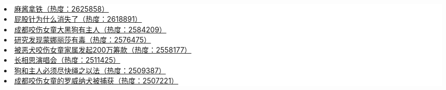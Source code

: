 <li>
<a href="https://s.weibo.com/weibo?q=%23%E9%BA%BB%E9%85%B1%E6%8B%BF%E9%93%81%23" target="weibo">
麻酱拿铁（热度：2625858）
</a>
</li>

<li>
<a href="https://s.weibo.com/weibo?q=%23%E5%B1%81%E8%82%A1%E9%92%88%E4%B8%BA%E4%BB%80%E4%B9%88%E6%B6%88%E5%A4%B1%E4%BA%86%23" target="weibo">
屁股针为什么消失了（热度：2618891）
</a>
</li>

<li>
<a href="https://s.weibo.com/weibo?q=%23%E6%88%90%E9%83%BD%E5%92%AC%E4%BC%A4%E5%A5%B3%E7%AB%A5%E5%A4%A7%E9%BB%91%E7%8B%97%E6%9C%89%E4%B8%BB%E4%BA%BA%23" target="weibo">
成都咬伤女童大黑狗有主人（热度：2584209）
</a>
</li>

<li>
<a href="https://s.weibo.com/weibo?q=%23%E7%A0%94%E7%A9%B6%E5%8F%91%E7%8E%B0%E8%92%99%E5%A8%9C%E4%B8%BD%E8%8E%8E%E6%9C%89%E6%AF%92%23" target="weibo">
研究发现蒙娜丽莎有毒（热度：2576475）
</a>
</li>

<li>
<a href="https://s.weibo.com/weibo?q=%23%E8%A2%AB%E6%81%B6%E7%8A%AC%E5%92%AC%E4%BC%A4%E5%A5%B3%E7%AB%A5%E5%AE%B6%E5%B1%9E%E5%8F%91%E8%B5%B7200%E4%B8%87%E7%AD%B9%E6%AC%BE%23" target="weibo">
被恶犬咬伤女童家属发起200万筹款（热度：2558177）
</a>
</li>

<li>
<a href="https://s.weibo.com/weibo?q=%23%E9%95%BF%E7%9B%B8%E6%80%9D%E6%BC%94%E5%94%B1%E4%BC%9A%23" target="weibo">
长相思演唱会（热度：2511425）
</a>
</li>

<li>
<a href="https://s.weibo.com/weibo?q=%23%E7%8B%97%E5%92%8C%E4%B8%BB%E4%BA%BA%E5%BF%85%E9%A1%BB%E5%B0%BD%E5%BF%AB%E7%BB%B3%E4%B9%8B%E4%BB%A5%E6%B3%95%23" target="weibo">
狗和主人必须尽快绳之以法（热度：2509387）
</a>
</li>

<li>
<a href="https://s.weibo.com/weibo?q=%23%E6%88%90%E9%83%BD%E5%92%AC%E4%BC%A4%E5%A5%B3%E7%AB%A5%E7%9A%84%E7%BD%97%E5%A8%81%E7%BA%B3%E7%8A%AC%E8%A2%AB%E6%8D%95%E8%8E%B7%23" target="weibo">
成都咬伤女童的罗威纳犬被捕获（热度：2507221）
</a>
</li>

